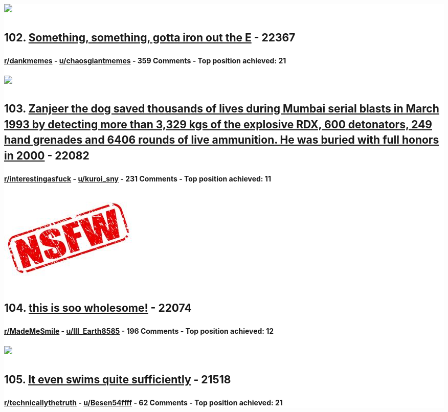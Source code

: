<a href="https://v.redd.it/nctcflq652x81"><img src="https://a.thumbs.redditmedia.com/-zKg0Rds8FmeaXFnZNwEUmsjF-PMzAdtLscm2GFTWO8.jpg"></img></a>

## 102. [Something, something, gotta iron out the E](http://reddit.com/r/dankmemes/comments/ugwa7g/something_something_gotta_iron_out_the_e/) - 22367
#### [r/dankmemes](http://reddit.com/r/dankmemes) - [u/chaosgiantmemes](http://reddit.com/u/chaosgiantmemes) - 359 Comments - Top position achieved: 21

<a href="https://i.redd.it/xb54jiv5w3x81.jpg"><img src="https://b.thumbs.redditmedia.com/nD4_fgREl_nxvn5E7ppcI3hwkZiSJ4l4KCUcVAscxIg.jpg"></img></a>

## 103. [Zanjeer the dog saved thousands of lives during Mumbai serial blasts in March 1993 by detecting more than 3,329 kgs of the explosive RDX, 600 detonators, 249 hand grenades and 6406 rounds of live ammunition. He was buried with full honors in 2000](http://reddit.com/r/interestingasfuck/comments/uh1fc7/zanjeer_the_dog_saved_thousands_of_lives_during/) - 22082
#### [r/interestingasfuck](http://reddit.com/r/interestingasfuck) - [u/kuroi_sny](http://reddit.com/u/kuroi_sny) - 231 Comments - Top position achieved: 11

<a href="https://i.redd.it/pd34ejx125x81.jpg"><img src="https://github.com/mgerb/top-of-reddit/raw/master/nsfw.jpg"></img></a>

## 104. [this is soo wholesome!](http://reddit.com/r/MadeMeSmile/comments/ugi6yu/this_is_soo_wholesome/) - 22074
#### [r/MadeMeSmile](http://reddit.com/r/MadeMeSmile) - [u/Ill_Earth8585](http://reddit.com/u/Ill_Earth8585) - 196 Comments - Top position achieved: 12

<a href="https://i.redd.it/pc8g6mnlxzw81.png"><img src="https://a.thumbs.redditmedia.com/jIPCSmt-MrL8GTqMDkqutdgVfuG0J9pjhujKVt2uVf4.jpg"></img></a>

## 105. [It even swims quite sufficiently](http://reddit.com/r/technicallythetruth/comments/ugqx5m/it_even_swims_quite_sufficiently/) - 21518
#### [r/technicallythetruth](http://reddit.com/r/technicallythetruth) - [u/Besen54ffff](http://reddit.com/u/Besen54ffff) - 62 Comments - Top position achieved: 21
